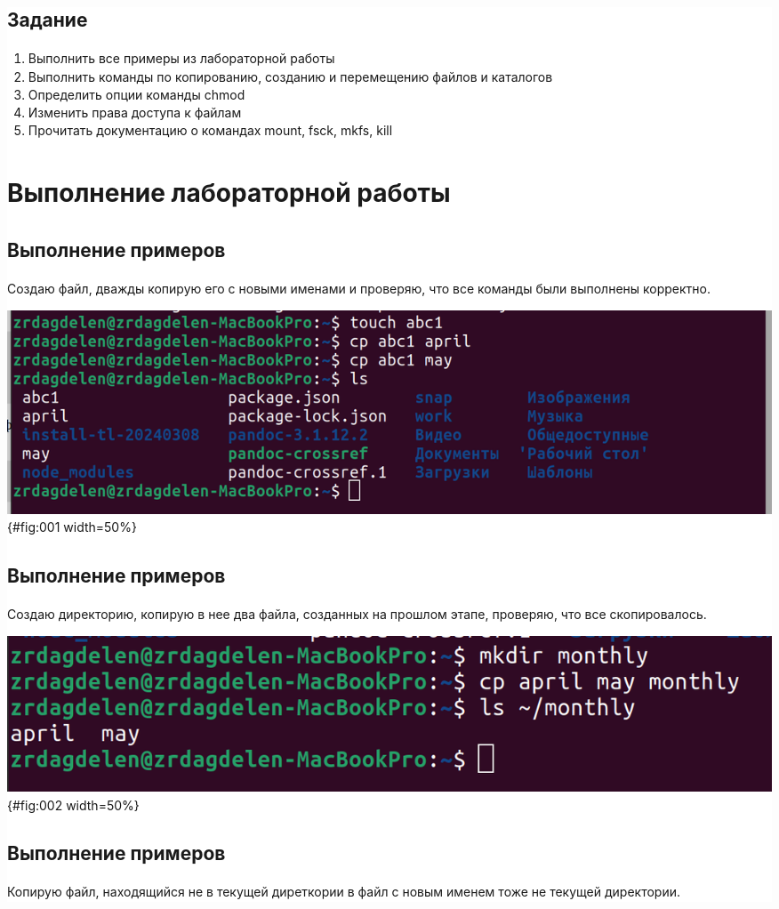 ## Задание

1. Выполнить все примеры из лабораторной работы
2. Выполнить команды по копированию, созданию и перемещению файлов и каталогов
3. Определить опции команды chmod
4. Изменить права доступа к файлам
5. Прочитать документацию о командах mount, fsck, mkfs, kill

# Выполнение лабораторной работы

## Выполнение примеров

Создаю файл, дважды копирую его с новыми именами и проверяю, что все команды были выполнены корректно.

![Создание файла](image/1.png){#fig:001 width=50%}

## Выполнение примеров

Создаю директорию, копирую в нее два файла, созданных на прошлом этапе, проверяю, что все скопировалось.

![Создание директории](image/2.png){#fig:002 width=50%}

## Выполнение примеров

Копирую файл, находящийся не в текущей диреткории в файл с новым именем тоже не  текущей директории.
